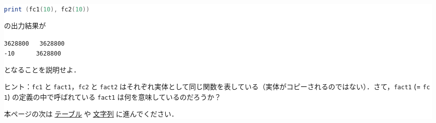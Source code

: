 ```lua
print (fc1(10), fc2(10))
```

の出力結果が

```
3628800   3628800
-10      3628800
```

となることを説明せよ．

ヒント：`fc1` と `fact1`，`fc2` と `fact2` はそれぞれ実体として同じ関数を表している（実体がコピーされるのではない）．さて，`fact1` (= `fc1`) の定義の中で呼ばれている `fact1` は何を意味しているのだろうか？

本ページの次は [テーブル](table.md) や [文字列](string.md) に進んでください．
